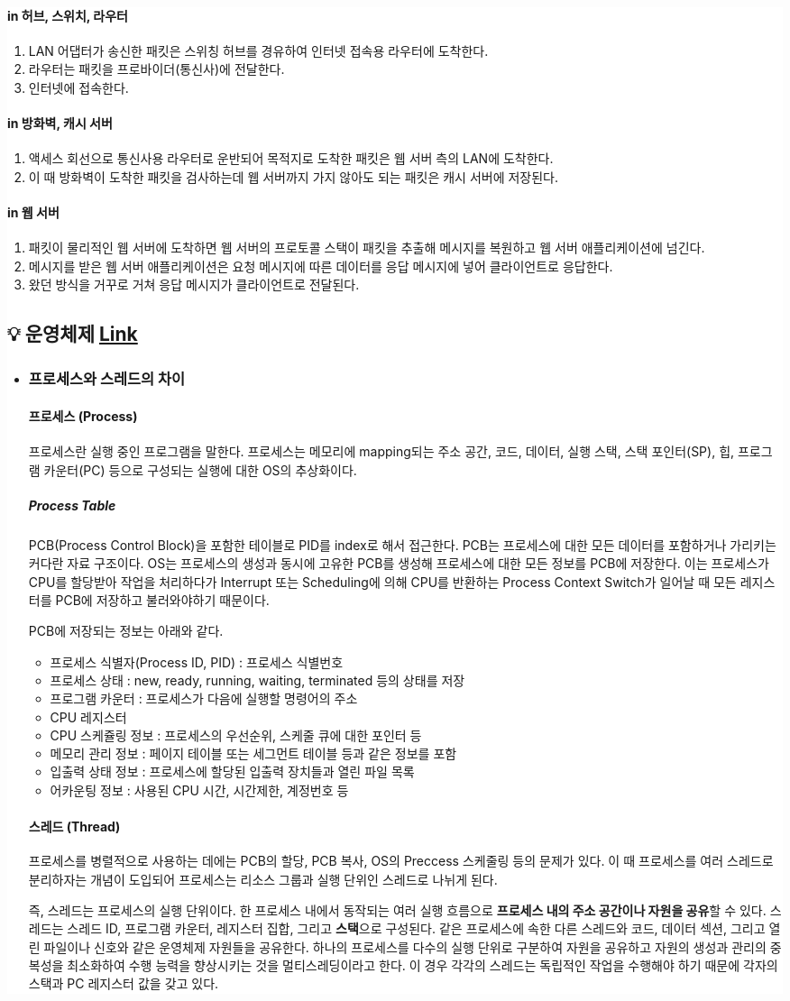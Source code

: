 
  #### in 허브, 스위치, 라우터

  1. LAN 어댑터가 송신한 패킷은 스위칭 허브를 경유하여 인터넷 접속용 라우터에 도착한다.
  2. 라우터는 패킷을 프로바이더(통신사)에 전달한다.
  3. 인터넷에 접속한다.

  #### in 방화벽, 캐시 서버

  1. 액세스 회선으로 통신사용 라우터로 운반되어 목적지로 도착한 패킷은 웹 서버 측의 LAN에 도착한다.
  2. 이 때 방화벽이 도착한 패킷을 검사하는데 웹 서버까지 가지 않아도 되는 패킷은 캐시 서버에 저장된다.

  #### in 웹 서버

  1. 패킷이 물리적인 웹 서버에 도착하면 웹 서버의 프로토콜 스택이 패킷을 추출해 메시지를 복원하고 웹 서버 애플리케이션에 넘긴다.
  2. 메시지를 받은 웹 서버 애플리케이션은 요청 메시지에 따른 데이터를 응답 메시지에 넣어 클라이언트로 응답한다.
  3. 왔던 방식을 거꾸로 거쳐 응답 메시지가 클라이언트로 전달된다.



## 💡 운영체제 [Link](https://github.com/JaeYeopHan/Beginner_for_interview/tree/master/OS)

- ### 프로세스와 스레드의 차이

  #### 프로세스 (Process)

  프로세스란 실행 중인 프로그램을 말한다. 프로세스는 메모리에 mapping되는 주소 공간, 코드, 데이터, 실행 스택, 스택 포인터(SP), 힙, 프로그램 카운터(PC) 등으로 구성되는 실행에 대한 OS의 추상화이다.

  ##### Process Table

  PCB(Process Control Block)을 포함한 테이블로 PID를 index로 해서 접근한다. PCB는 프로세스에 대한 모든 데이터를 포함하거나 가리키는 커다란 자료 구조이다. OS는 프로세스의 생성과 동시에 고유한 PCB를 생성해 프로세스에 대한 모든 정보를 PCB에 저장한다. 이는 프로세스가 CPU를 할당받아 작업을 처리하다가 Interrupt 또는 Scheduling에 의해 CPU를 반환하는 Process Context Switch가 일어날 때 모든 레지스터를 PCB에 저장하고 불러와야하기 때문이다.

  PCB에 저장되는 정보는 아래와 같다.

  - 프로세스 식별자(Process ID, PID) : 프로세스 식별번호
  - 프로세스 상태 : new, ready, running, waiting, terminated 등의 상태를 저장
  - 프로그램 카운터 : 프로세스가 다음에 실행할 명령어의 주소
  - CPU 레지스터
  - CPU 스케쥴링 정보 : 프로세스의 우선순위, 스케줄 큐에 대한 포인터 등
  - 메모리 관리 정보 : 페이지 테이블 또는 세그먼트 테이블 등과 같은 정보를 포함
  - 입출력 상태 정보 : 프로세스에 할당된 입출력 장치들과 열린 파일 목록
  - 어카운팅 정보 : 사용된 CPU 시간, 시간제한, 계정번호 등

  

  #### 스레드 (Thread)

  프로세스를 병렬적으로 사용하는 데에는 PCB의 할당, PCB 복사, OS의 Preccess 스케줄링 등의 문제가 있다. 이 때 프로세스를 여러 스레드로 분리하자는 개념이 도입되어 프로세스는 리소스 그룹과 실행 단위인 스레드로 나뉘게 된다. 

  즉, 스레드는 프로세스의 실행 단위이다. 한 프로세스 내에서 동작되는 여러 실행 흐름으로 **프로세스 내의 주소 공간이나 자원을 공유**할 수 있다. 스레드는 스레드 ID, 프로그램 카운터, 레지스터 집합, 그리고 **스택**으로 구성된다. 같은 프로세스에 속한 다른 스레드와 코드, 데이터 섹션, 그리고 열린 파일이나 신호와 같은 운영체제 자원들을 공유한다. 하나의 프로세스를 다수의 실행 단위로 구분하여 자원을 공유하고 자원의 생성과 관리의 중복성을 최소화하여 수행 능력을 향상시키는 것을 멀티스레딩이라고 한다. 이 경우 각각의 스레드는 독립적인 작업을 수행해야 하기 때문에 각자의 스택과 PC 레지스터 값을 갖고 있다.
